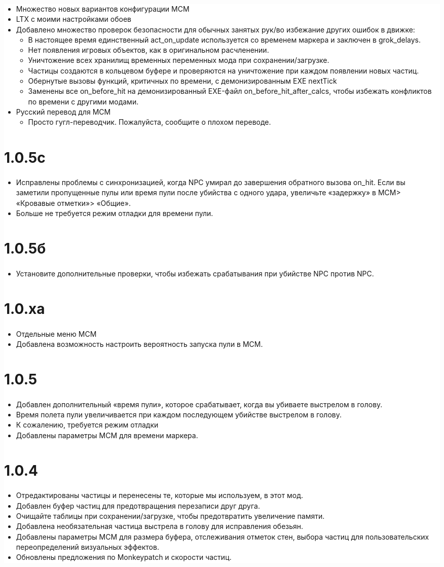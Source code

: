 -   Множество новых вариантов конфигурации MCM
-   LTX с моими настройками обоев
-   Добавлено множество проверок безопасности для обычных занятых рук/во избежание других ошибок в движке:
    -   В настоящее время единственный act_on_update используется со временем маркера и заключен в grok_delays.
    -   Нет появления игровых объектов, как в оригинальном расчленении.
    -   Уничтожение всех хранилищ временных переменных мода при сохранении/загрузке.
    -   Частицы создаются в кольцевом буфере и проверяются на уничтожение при каждом появлении новых частиц.
    -   Обернутые вызовы функций, критичных по времени, с демонизированным EXE nextTick
    -   Заменены все on_before_hit на демонизированный EXE-файл on_before_hit_after_calcs, чтобы избежать конфликтов по времени с другими модами.
-   Русский перевод для MCM
    -   Просто гугл-переводчик. Пожалуйста, сообщите о плохом переводе.

# 1.0.5с

-   Исправлены проблемы с синхронизацией, когда NPC умирал до завершения обратного вызова on_hit. Если вы заметили пропущенные пулы или время пули после убийства с одного удара, увеличьте «задержку» в MCM> «Кровавые отметки»> «Общие».
-   Больше не требуется режим отладки для времени пули.

# 1.0.5б

-   Установите дополнительные проверки, чтобы избежать срабатывания при убийстве NPC против NPC.

# 1.0.ха

-   Отдельные меню MCM
-   Добавлена ​​возможность настроить вероятность запуска пули в MCM.

# 1.0.5

-   Добавлен дополнительный «время пули», которое срабатывает, когда вы убиваете выстрелом в голову.
-   Время полета пули увеличивается при каждом последующем убийстве выстрелом в голову.
-   К сожалению, требуется режим отладки
-   Добавлены параметры MCM для времени маркера.

# 1.0.4

-   Отредактированы частицы и перенесены те, которые мы используем, в этот мод.
-   Добавлен буфер частиц для предотвращения перезаписи друг друга.
-   Очищайте таблицы при сохранении/загрузке, чтобы предотвратить увеличение памяти.
-   Добавлена ​​необязательная частица выстрела в голову для исправления обезьян.
-   Добавлены параметры MCM для размера буфера, отслеживания отметок стен, выбора частиц для пользовательских переопределений визуальных эффектов.
-   Обновлены предложения по Monkeypatch и скорости частиц.
